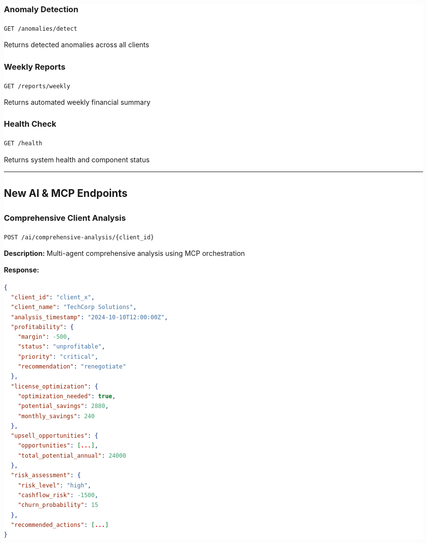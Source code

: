 ### Anomaly Detection
```http
GET /anomalies/detect
```
Returns detected anomalies across all clients

### Weekly Reports
```http
GET /reports/weekly
```
Returns automated weekly financial summary

### Health Check
```http
GET /health
```
Returns system health and component status

---

## New AI & MCP Endpoints

### Comprehensive Client Analysis
```http
POST /ai/comprehensive-analysis/{client_id}
```
**Description:** Multi-agent comprehensive analysis using MCP orchestration

**Response:**
```json
{
  "client_id": "client_x",
  "client_name": "TechCorp Solutions",
  "analysis_timestamp": "2024-10-10T12:00:00Z",
  "profitability": {
    "margin": -500,
    "status": "unprofitable",
    "priority": "critical",
    "recommendation": "renegotiate"
  },
  "license_optimization": {
    "optimization_needed": true,
    "potential_savings": 2880,
    "monthly_savings": 240
  },
  "upsell_opportunities": {
    "opportunities": [...],
    "total_potential_annual": 24000
  },
  "risk_assessment": {
    "risk_level": "high",
    "cashflow_risk": -1500,
    "churn_probability": 15
  },
  "recommended_actions": [...]
}
```
